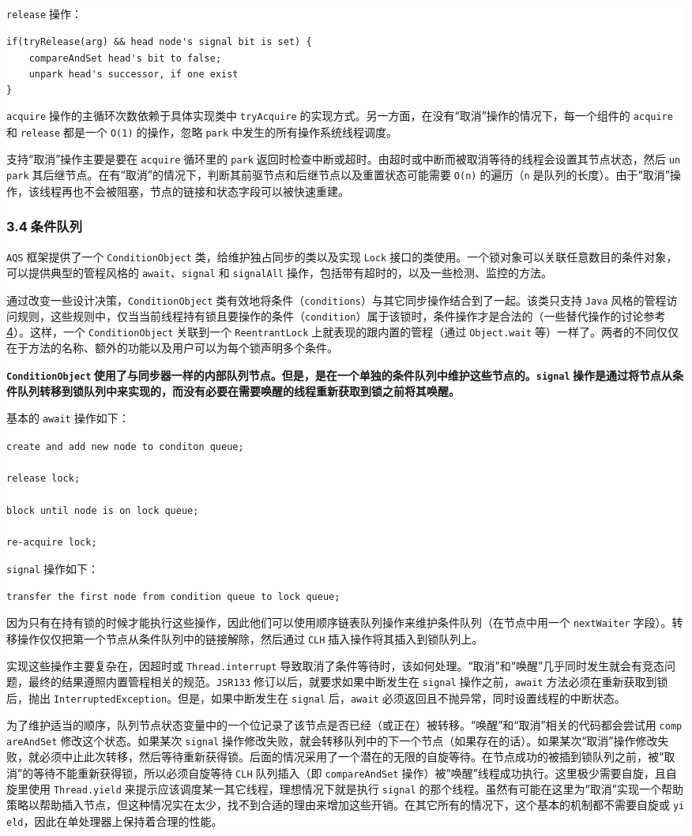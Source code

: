 `release` 操作：

```
if(tryRelease(arg) && head node's signal bit is set) {
    compareAndSet head's bit to false;
    unpark head's successor, if one exist
}
```

`acquire` 操作的主循环次数依赖于具体实现类中 `tryAcquire` 的实现方式。另一方面，在没有“取消”操作的情况下，每一个组件的 `acquire` 和 `release` 都是一个 `O(1)` 的操作，忽略 `park` 中发生的所有操作系统线程调度。

支持“取消”操作主要是要在 `acquire` 循环里的 `park` 返回时检查中断或超时。由超时或中断而被取消等待的线程会设置其节点状态，然后 `unpark` 其后继节点。在有“取消”的情况下，判断其前驱节点和后继节点以及重置状态可能需要 `O(n)` 的遍历（`n` 是队列的长度）。由于“取消”操作，该线程再也不会被阻塞，节点的链接和状态字段可以被快速重建。

### 3.4 条件队列

`AQS` 框架提供了一个 `ConditionObject` 类，给维护独占同步的类以及实现 `Lock` 接口的类使用。一个锁对象可以关联任意数目的条件对象，可以提供典型的管程风格的 `await`、`signal` 和 `signalAll` 操作，包括带有超时的，以及一些检测、监控的方法。

通过改变一些设计决策，`ConditionObject` 类有效地将条件（`conditions`）与其它同步操作结合到了一起。该类只支持 `Java` 风格的管程访问规则，这些规则中，仅当当前线程持有锁且要操作的条件（`condition`）属于该锁时，条件操作才是合法的（一些替代操作的讨论参考[4](#参考文献：)）。这样，一个 `ConditionObject` 关联到一个 `ReentrantLock` 上就表现的跟内置的管程（通过 `Object.wait` 等）一样了。两者的不同仅仅在于方法的名称、额外的功能以及用户可以为每个锁声明多个条件。

**`ConditionObject` 使用了与同步器一样的内部队列节点。但是，是在一个单独的条件队列中维护这些节点的。`signal` 操作是通过将节点从条件队列转移到锁队列中来实现的，而没有必要在需要唤醒的线程重新获取到锁之前将其唤醒。**

基本的 `await` 操作如下：

```
create and add new node to conditon queue;
 
release lock;
 
block until node is on lock queue;
 
re-acquire lock;
```

`signal` 操作如下：

```
transfer the first node from condition queue to lock queue;
```

因为只有在持有锁的时候才能执行这些操作，因此他们可以使用顺序链表队列操作来维护条件队列（在节点中用一个 `nextWaiter` 字段）。转移操作仅仅把第一个节点从条件队列中的链接解除，然后通过 `CLH` 插入操作将其插入到锁队列上。

实现这些操作主要复杂在，因超时或 `Thread.interrupt` 导致取消了条件等待时，该如何处理。“取消”和“唤醒”几乎同时发生就会有竞态问题，最终的结果遵照内置管程相关的规范。`JSR133` 修订以后，就要求如果中断发生在 `signal` 操作之前，`await` 方法必须在重新获取到锁后，抛出 `InterruptedException`。但是，如果中断发生在 `signal` 后，`await` 必须返回且不抛异常，同时设置线程的中断状态。

为了维护适当的顺序，队列节点状态变量中的一个位记录了该节点是否已经（或正在）被转移。“唤醒”和“取消”相关的代码都会尝试用 `compareAndSet` 修改这个状态。如果某次 `signal` 操作修改失败，就会转移队列中的下一个节点（如果存在的话）。如果某次“取消”操作修改失败，就必须中止此次转移，然后等待重新获得锁。后面的情况采用了一个潜在的无限的自旋等待。在节点成功的被插到锁队列之前，被“取消”的等待不能重新获得锁，所以必须自旋等待 `CLH` 队列插入（即 `compareAndSet` 操作）被“唤醒”线程成功执行。这里极少需要自旋，且自旋里使用 `Thread.yield` 来提示应该调度某一其它线程，理想情况下就是执行 `signal` 的那个线程。虽然有可能在这里为“取消”实现一个帮助策略以帮助插入节点，但这种情况实在太少，找不到合适的理由来增加这些开销。在其它所有的情况下，这个基本的机制都不需要自旋或 `yield`，因此在单处理器上保持着合理的性能。
